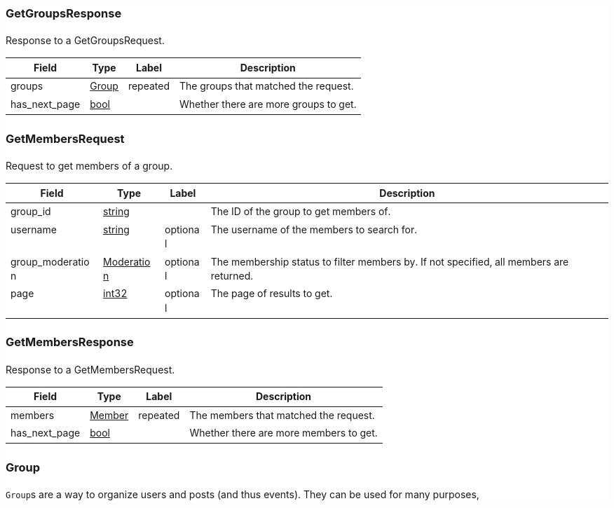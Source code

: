 




<a name="jonline-GetGroupsResponse"></a>

### GetGroupsResponse
Response to a GetGroupsRequest.


| Field | Type | Label | Description |
| ----- | ---- | ----- | ----------- |
| groups | [Group](#jonline-Group) | repeated | The groups that matched the request. |
| has_next_page | [bool](#bool) |  | Whether there are more groups to get. |






<a name="jonline-GetMembersRequest"></a>

### GetMembersRequest
Request to get members of a group.


| Field | Type | Label | Description |
| ----- | ---- | ----- | ----------- |
| group_id | [string](#string) |  | The ID of the group to get members of. |
| username | [string](#string) | optional | The username of the members to search for. |
| group_moderation | [Moderation](#jonline-Moderation) | optional | The membership status to filter members by. If not specified, all members are returned. |
| page | [int32](#int32) | optional | The page of results to get. |






<a name="jonline-GetMembersResponse"></a>

### GetMembersResponse
Response to a GetMembersRequest.


| Field | Type | Label | Description |
| ----- | ---- | ----- | ----------- |
| members | [Member](#jonline-Member) | repeated | The members that matched the request. |
| has_next_page | [bool](#bool) |  | Whether there are more members to get. |






<a name="jonline-Group"></a>

### Group
`Group`s are a way to organize users and posts (and thus events). They can be used for many purposes,
